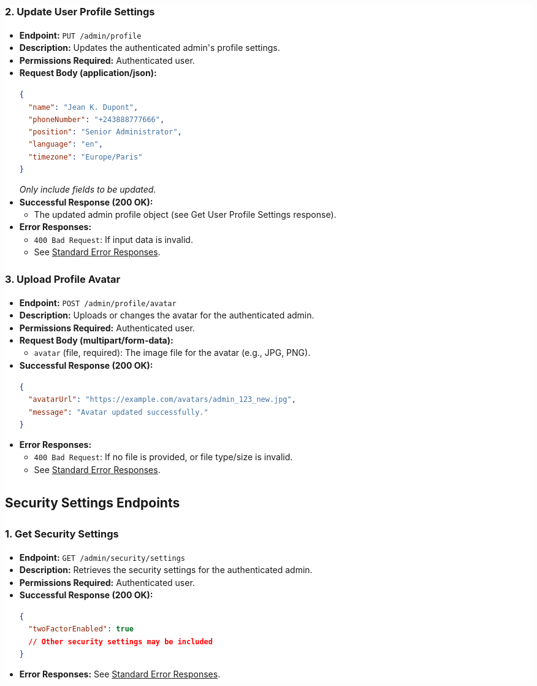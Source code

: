 ### 2. Update User Profile Settings

*   **Endpoint:** `PUT /admin/profile`
*   **Description:** Updates the authenticated admin's profile settings.
*   **Permissions Required:** Authenticated user.
*   **Request Body (application/json):**
    ```json
    {
      "name": "Jean K. Dupont",
      "phoneNumber": "+243888777666",
      "position": "Senior Administrator",
      "language": "en",
      "timezone": "Europe/Paris"
    }
    ```
    *Only include fields to be updated.*
*   **Successful Response (200 OK):**
    *   The updated admin profile object (see Get User Profile Settings response).
*   **Error Responses:**
    *   `400 Bad Request`: If input data is invalid.
    *   See [Standard Error Responses](#standard-error-responses).

### 3. Upload Profile Avatar

*   **Endpoint:** `POST /admin/profile/avatar`
*   **Description:** Uploads or changes the avatar for the authenticated admin.
*   **Permissions Required:** Authenticated user.
*   **Request Body (multipart/form-data):**
    *   `avatar` (file, required): The image file for the avatar (e.g., JPG, PNG).
*   **Successful Response (200 OK):**
    ```json
    {
      "avatarUrl": "https://example.com/avatars/admin_123_new.jpg",
      "message": "Avatar updated successfully."
    }
    ```
*   **Error Responses:**
    *   `400 Bad Request`: If no file is provided, or file type/size is invalid.
    *   See [Standard Error Responses](#standard-error-responses).

## Security Settings Endpoints

### 1. Get Security Settings

*   **Endpoint:** `GET /admin/security/settings`
*   **Description:** Retrieves the security settings for the authenticated admin.
*   **Permissions Required:** Authenticated user.
*   **Successful Response (200 OK):**
    ```json
    {
      "twoFactorEnabled": true
      // Other security settings may be included
    }
    ```
*   **Error Responses:** See [Standard Error Responses](#standard-error-responses).
